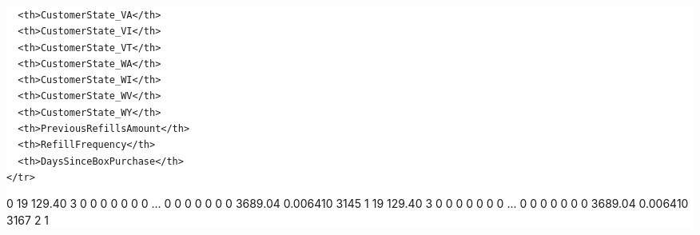       <th>CustomerState_VA</th>
      <th>CustomerState_VI</th>
      <th>CustomerState_VT</th>
      <th>CustomerState_WA</th>
      <th>CustomerState_WI</th>
      <th>CustomerState_WV</th>
      <th>CustomerState_WY</th>
      <th>PreviousRefillsAmount</th>
      <th>RefillFrequency</th>
      <th>DaysSinceBoxPurchase</th>
    </tr>
  </thead>
  <tbody>
    <tr>
      <th>0</th>
      <td>19</td>
      <td>129.40</td>
      <td>3</td>
      <td>0</td>
      <td>0</td>
      <td>0</td>
      <td>0</td>
      <td>0</td>
      <td>0</td>
      <td>0</td>
      <td>...</td>
      <td>0</td>
      <td>0</td>
      <td>0</td>
      <td>0</td>
      <td>0</td>
      <td>0</td>
      <td>0</td>
      <td>3689.04</td>
      <td>0.006410</td>
      <td>3145</td>
    </tr>
    <tr>
      <th>1</th>
      <td>19</td>
      <td>129.40</td>
      <td>3</td>
      <td>0</td>
      <td>0</td>
      <td>0</td>
      <td>0</td>
      <td>0</td>
      <td>0</td>
      <td>0</td>
      <td>...</td>
      <td>0</td>
      <td>0</td>
      <td>0</td>
      <td>0</td>
      <td>0</td>
      <td>0</td>
      <td>0</td>
      <td>3689.04</td>
      <td>0.006410</td>
      <td>3167</td>
    </tr>
    <tr>
      <th>2</th>
      <td>1</td>